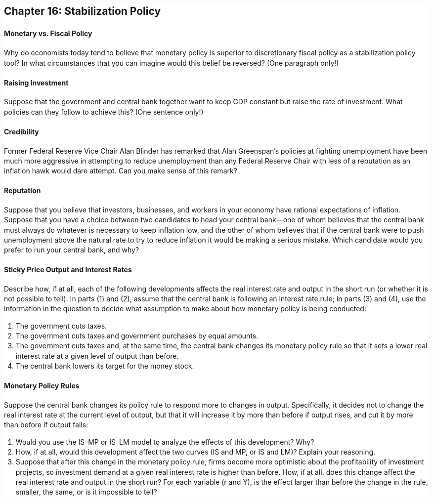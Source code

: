 
## Chapter 16: Stabilization Policy

#### Monetary vs. Fiscal Policy

Why do economists today tend to believe that monetary policy is superior to discretionary fiscal policy as a stabilization policy tool? In what circumstances that you can imagine would this belief be reversed? (One paragraph only!)

#### Raising Investment

Suppose that the government and central bank together want to keep GDP constant but raise the rate of investment. What policies can they follow to achieve this? (One sentence only!)

#### Credibility

Former Federal Reserve Vice Chair Alan Blinder has remarked that Alan Greenspan’s policies at fighting unemployment have been much more aggressive in attempting to reduce unemployment than any Federal Reserve Chair with less of a reputation as an inflation hawk would dare attempt. Can you make sense of this remark?

#### Reputation

Suppose that you believe that investors, businesses, and workers in your economy have rational expectations of inflation. Suppose that you have a choice between two candidates to head your central bank—one of whom believes that the central bank must always do whatever is necessary to keep inflation low, and the other of whom believes that if the central bank were to push unemployment above the natural rate to try to reduce inflation it would be making a serious mistake. Which candidate would you prefer to run your central bank, and why?

#### Sticky Price Output and  Interest Rates

Describe how, if at all, each of the following developments affects the real interest rate and output in the short run (or whether it is not possible to tell). In parts (1) and (2), assume that the central bank is following an interest rate rule; in parts (3) and (4), use the information in the question to decide what assumption to make about how monetary policy is being conducted:

1. The government cuts taxes.
2. The government cuts taxes and government purchases by equal amounts.
3. The government cuts taxes and, at the same time, the central bank changes its monetary policy rule so that it sets a lower real interest rate at a given level of output than before.
4. The central bank lowers its target for the money stock.

#### Monetary Policy Rules

Suppose the central bank changes its policy rule to respond more to changes in output. Specifically, it decides not to change the real interest rate at the current level of output, but that it will increase it by more than before if output rises, and cut it by more than before if output falls:

1. Would you use the IS–MP or IS–LM model to analyze the effects of this development? Why?
2. How, if at all, would this development affect the two curves (IS and MP, or IS and LM)? Explain your reasoning.
3. Suppose that after this change in the monetary policy rule, firms become more optimistic about the profitability of investment projects, so investment demand at a given real interest rate is higher than before. How, if at all, does this change affect the real interest rate and output in the short run? For each variable (r and Y), is the effect larger than before the change in the rule, smaller, the same, or is it impossible to tell?
